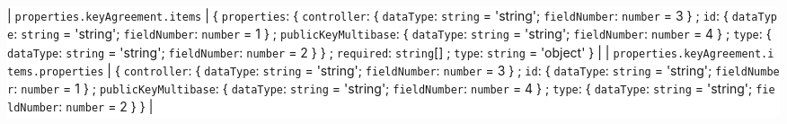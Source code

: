 | `properties.keyAgreement.items`                                                 | { `properties`: { `controller`: { `dataType`: `string` = 'string'; `fieldNumber`: `number` = 3 } ; `id`: { `dataType`: `string` = 'string'; `fieldNumber`: `number` = 1 } ; `publicKeyMultibase`: { `dataType`: `string` = 'string'; `fieldNumber`: `number` = 4 } ; `type`: { `dataType`: `string` = 'string'; `fieldNumber`: `number` = 2 } } ; `required`: `string`[] ; `type`: `string` = 'object' }                                                                                                                                                                                                                                                                                                                                                                                                                                                                                                                                                                                                                                                                                                                                                                                                                                                                                                                                                                                                                                                                                                                                                                                                                                                                                                                                                                                                                                                                                                                                                                                                                                                                                                                                             |
| `properties.keyAgreement.items.properties`                                      | { `controller`: { `dataType`: `string` = 'string'; `fieldNumber`: `number` = 3 } ; `id`: { `dataType`: `string` = 'string'; `fieldNumber`: `number` = 1 } ; `publicKeyMultibase`: { `dataType`: `string` = 'string'; `fieldNumber`: `number` = 4 } ; `type`: { `dataType`: `string` = 'string'; `fieldNumber`: `number` = 2 } }                                                                                                                                                                                                                                                                                                                                                                                                                                                                                                                                                                                                                                                                                                                                                                                                                                                                                                                                                                                                                                                                                                                                                                                                                                                                                                                                                                                                                                                                                                                                                                                                                                                                                                                                                                                                                      |